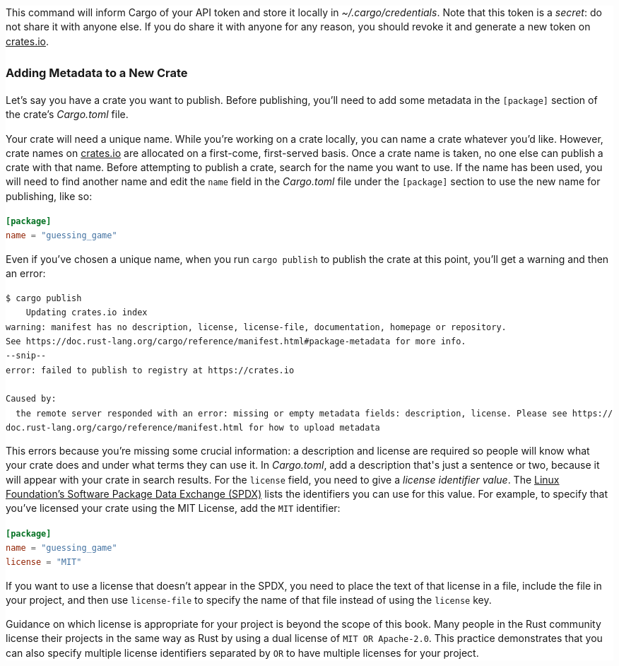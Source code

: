This command will inform Cargo of your API token and store it locally in _~/.cargo/credentials_. Note that this token is a _secret_: do not share it with anyone else. If you do share it with anyone for any reason, you should revoke it and generate a new token on [crates.io](https://crates.io/).

### Adding Metadata to a New Crate

Let’s say you have a crate you want to publish. Before publishing, you’ll need to add some metadata in the `[package]` section of the crate’s _Cargo.toml_ file.

Your crate will need a unique name. While you’re working on a crate locally, you can name a crate whatever you’d like. However, crate names on [crates.io](https://crates.io/) are allocated on a first-come, first-served basis. Once a crate name is taken, no one else can publish a crate with that name. Before attempting to publish a crate, search for the name you want to use. If the name has been used, you will need to find another name and edit the `name` field in the _Cargo.toml_ file under the `[package]` section to use the new name for publishing, like so:

```toml
[package]
name = "guessing_game"
```

Even if you’ve chosen a unique name, when you run `cargo publish` to publish the crate at this point, you’ll get a warning and then an error:

```console
$ cargo publish
    Updating crates.io index
warning: manifest has no description, license, license-file, documentation, homepage or repository.
See https://doc.rust-lang.org/cargo/reference/manifest.html#package-metadata for more info.
--snip--
error: failed to publish to registry at https://crates.io

Caused by:
  the remote server responded with an error: missing or empty metadata fields: description, license. Please see https://doc.rust-lang.org/cargo/reference/manifest.html for how to upload metadata
```

This errors because you’re missing some crucial information: a description and license are required so people will know what your crate does and under what terms they can use it. In _Cargo.toml_, add a description that's just a sentence or two, because it will appear with your crate in search results. For the `license` field, you need to give a _license identifier value_. The [Linux Foundation’s Software Package Data Exchange (SPDX)](http://spdx.org/licenses/) lists the identifiers you can use for this value. For example, to specify that you’ve licensed your crate using the MIT License, add the `MIT` identifier:

```toml
[package]
name = "guessing_game"
license = "MIT"
```

If you want to use a license that doesn’t appear in the SPDX, you need to place the text of that license in a file, include the file in your project, and then use `license-file` to specify the name of that file instead of using the `license` key.

Guidance on which license is appropriate for your project is beyond the scope of this book. Many people in the Rust community license their projects in the same way as Rust by using a dual license of `MIT OR Apache-2.0`. This practice demonstrates that you can also specify multiple license identifiers separated by `OR` to have multiple licenses for your project.
